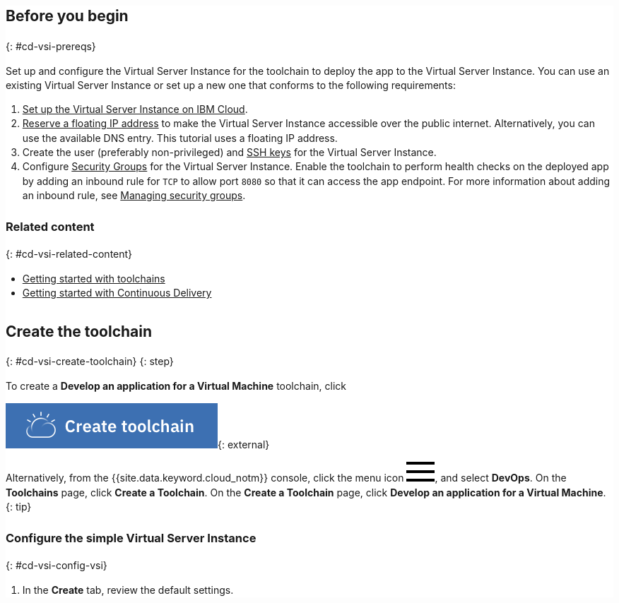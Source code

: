 ## Before you begin
{: #cd-vsi-prereqs}

Set up and configure the Virtual Server Instance for the toolchain to deploy the app to the Virtual Server Instance. You can use an existing Virtual Server Instance or set up a new one that conforms to the following requirements:

1. [Set up the Virtual Server Instance on IBM Cloud](/docs/vpc?topic=vpc-creating-virtual-servers).
2. [Reserve a floating IP address](/docs/vpc?topic=vpc-creating-a-vpc-using-the-ibm-cloud-console#reserving-a-floating-ip-address) to make the Virtual Server Instance accessible over the public internet. Alternatively, you can use the available DNS entry. This tutorial uses a floating IP address.
3. Create the user (preferably non-privileged) and [SSH keys](/docs/vpc-on-classic-vsi?topic=vpc-on-classic-vsi-ssh-keys#ssh-keys) for the Virtual Server Instance.
4. Configure [Security Groups](/docs/security-groups?topic=security-groups-getting-started) for the Virtual Server Instance. Enable the toolchain to perform health checks on the deployed app by adding an inbound rule for `TCP` to allow port `8080` so that it can access the app endpoint. For more information about adding an inbound rule, see [Managing security groups](/docs/security-groups?topic=security-groups-managing-sg).

### Related content
{: #cd-vsi-related-content}

* [Getting started with toolchains](https://cloud.ibm.com/devops/getting-started)
* [Getting started with Continuous Delivery](/docs/ContinuousDelivery?topic=ContinuousDelivery-getting-started)

## Create the toolchain
{: #cd-vsi-create-toolchain}
{: step}

To create a **Develop an application for a Virtual Machine** toolchain, click

[![Create toolchain](images/create_toolchain_button.png)](https://cloud.ibm.com/devops/setup/deploy?repository=https%3A%2F%2Fgithub.com%2Fopen-toolchain%2Fsimple-vsi-toolchain&env_id=ibm:yp:us-south){: external}

Alternatively, from the {{site.data.keyword.cloud_notm}} console, click the menu icon ![hamburger icon](images/icon_hamburger.svg), and select **DevOps**. On the **Toolchains** page, click **Create a Toolchain**. On the **Create a Toolchain** page, click **Develop an application for a Virtual Machine**.
{: tip}

### Configure the simple Virtual Server Instance
{: #cd-vsi-config-vsi}

1. In the **Create** tab, review the default settings.
